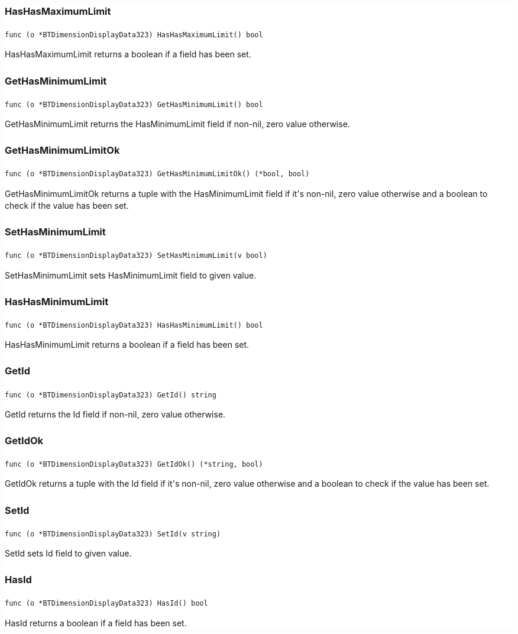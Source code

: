 ### HasHasMaximumLimit

`func (o *BTDimensionDisplayData323) HasHasMaximumLimit() bool`

HasHasMaximumLimit returns a boolean if a field has been set.

### GetHasMinimumLimit

`func (o *BTDimensionDisplayData323) GetHasMinimumLimit() bool`

GetHasMinimumLimit returns the HasMinimumLimit field if non-nil, zero value otherwise.

### GetHasMinimumLimitOk

`func (o *BTDimensionDisplayData323) GetHasMinimumLimitOk() (*bool, bool)`

GetHasMinimumLimitOk returns a tuple with the HasMinimumLimit field if it's non-nil, zero value otherwise
and a boolean to check if the value has been set.

### SetHasMinimumLimit

`func (o *BTDimensionDisplayData323) SetHasMinimumLimit(v bool)`

SetHasMinimumLimit sets HasMinimumLimit field to given value.

### HasHasMinimumLimit

`func (o *BTDimensionDisplayData323) HasHasMinimumLimit() bool`

HasHasMinimumLimit returns a boolean if a field has been set.

### GetId

`func (o *BTDimensionDisplayData323) GetId() string`

GetId returns the Id field if non-nil, zero value otherwise.

### GetIdOk

`func (o *BTDimensionDisplayData323) GetIdOk() (*string, bool)`

GetIdOk returns a tuple with the Id field if it's non-nil, zero value otherwise
and a boolean to check if the value has been set.

### SetId

`func (o *BTDimensionDisplayData323) SetId(v string)`

SetId sets Id field to given value.

### HasId

`func (o *BTDimensionDisplayData323) HasId() bool`

HasId returns a boolean if a field has been set.
